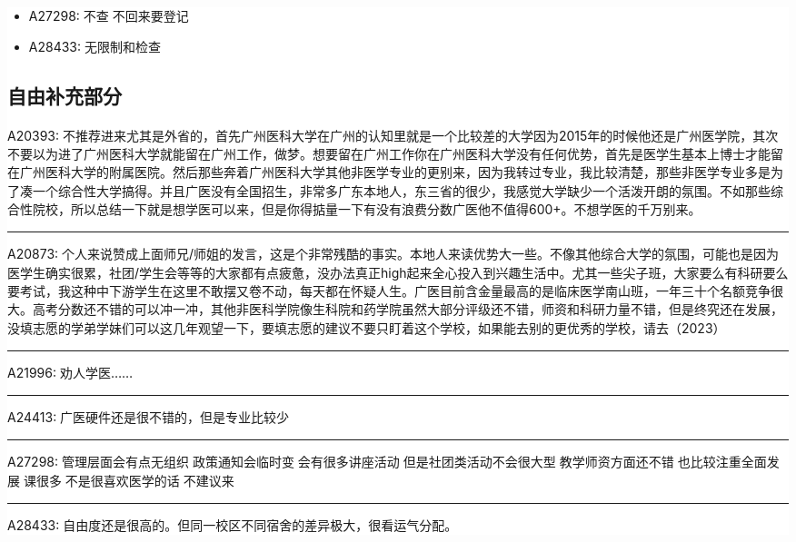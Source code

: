 - A27298: 不查 不回来要登记

- A28433: 无限制和检查

## 自由补充部分

A20393: 不推荐进来尤其是外省的，首先广州医科大学在广州的认知里就是一个比较差的大学因为2015年的时候他还是广州医学院，其次不要以为进了广州医科大学就能留在广州工作，做梦。想要留在广州工作你在广州医科大学没有任何优势，首先是医学生基本上博士才能留在广州医科大学的附属医院。然后那些奔着广州医科大学其他非医学专业的更别来，因为我转过专业，我比较清楚，那些非医学专业多是为了凑一个综合性大学搞得。并且广医没有全国招生，非常多广东本地人，东三省的很少，我感觉大学缺少一个活泼开朗的氛围。不如那些综合性院校，所以总结一下就是想学医可以来，但是你得掂量一下有没有浪费分数广医他不值得600+。不想学医的千万别来。

***

A20873: 个人来说赞成上面师兄/师姐的发言，这是个非常残酷的事实。本地人来读优势大一些。不像其他综合大学的氛围，可能也是因为医学生确实很累，社团/学生会等等的大家都有点疲惫，没办法真正high起来全心投入到兴趣生活中。尤其一些尖子班，大家要么有科研要么要考试，我这种中下游学生在这里不敢摆又卷不动，每天都在怀疑人生。广医目前含金量最高的是临床医学南山班，一年三十个名额竞争很大。高考分数还不错的可以冲一冲，其他非医科学院像生科院和药学院虽然大部分评级还不错，师资和科研力量不错，但是终究还在发展，没填志愿的学弟学妹们可以这几年观望一下，要填志愿的建议不要只盯着这个学校，如果能去别的更优秀的学校，请去（2023）

***

A21996: 劝人学医……

***

A24413: 广医硬件还是很不错的，但是专业比较少

***

A27298: 管理层面会有点无组织 政策通知会临时变  会有很多讲座活动 但是社团类活动不会很大型 教学师资方面还不错 也比较注重全面发展 课很多 不是很喜欢医学的话 不建议来

***

A28433: 自由度还是很高的。但同一校区不同宿舍的差异极大，很看运气分配。